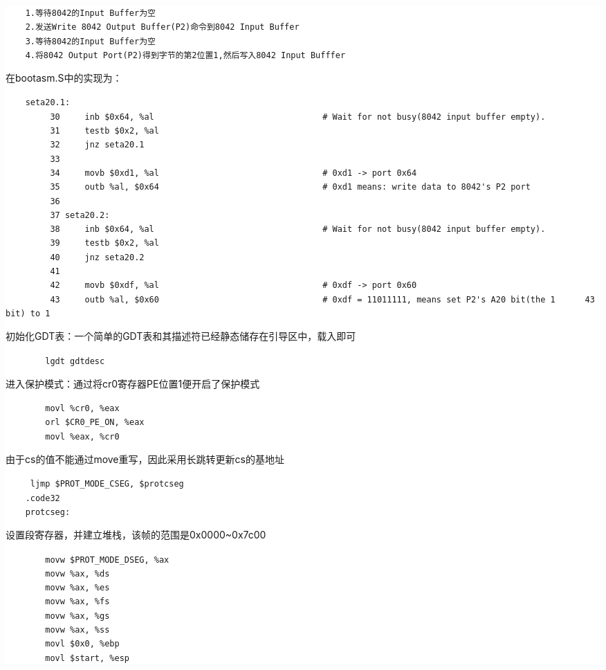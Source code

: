 ```
    1.等待8042的Input Buffer为空
    2.发送Write 8042 Output Buffer(P2)命令到8042 Input Buffer
    3.等待8042的Input Buffer为空
    4.将8042 Output Port(P2)得到字节的第2位置1,然后写入8042 Input Bufffer
```

在bootasm.S中的实现为：
```
    seta20.1:
         30     inb $0x64, %al                                  # Wait for not busy(8042 input buffer empty).
         31     testb $0x2, %al
         32     jnz seta20.1
         33 
         34     movb $0xd1, %al                                 # 0xd1 -> port 0x64
         35     outb %al, $0x64                                 # 0xd1 means: write data to 8042's P2 port
         36 
         37 seta20.2:
         38     inb $0x64, %al                                  # Wait for not busy(8042 input buffer empty).
         39     testb $0x2, %al
         40     jnz seta20.2
         41 
         42     movb $0xdf, %al                                 # 0xdf -> port 0x60
         43     outb %al, $0x60                                 # 0xdf = 11011111, means set P2's A20 bit(the 1      43 bit) to 1
```
初始化GDT表：一个简单的GDT表和其描述符已经静态储存在引导区中，载入即可
```
	    lgdt gdtdesc
```
进入保护模式：通过将cr0寄存器PE位置1便开启了保护模式
```
	    movl %cr0, %eax
	    orl $CR0_PE_ON, %eax
	    movl %eax, %cr0
```

由于cs的值不能通过move重写，因此采用长跳转更新cs的基地址
```
	 ljmp $PROT_MODE_CSEG, $protcseg
	.code32
	protcseg:
```

设置段寄存器，并建立堆栈，该帧的范围是0x0000~0x7c00
```
	    movw $PROT_MODE_DSEG, %ax
	    movw %ax, %ds
	    movw %ax, %es
	    movw %ax, %fs
	    movw %ax, %gs
	    movw %ax, %ss
	    movl $0x0, %ebp
	    movl $start, %esp
```

